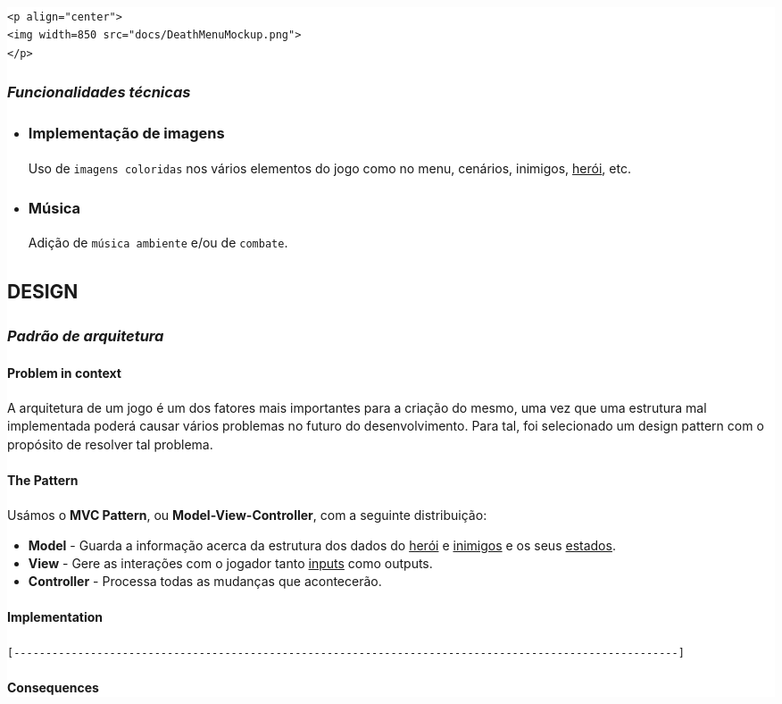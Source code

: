     <p align="center">
    <img width=850 src="docs/DeathMenuMockup.png">
    </p>


### *Funcionalidades técnicas*

- ### Implementação de imagens
    Uso de `imagens coloridas` nos vários elementos do jogo como no menu, cenários, inimigos, [herói](#herói), etc.

- ### Música
    Adição de `música ambiente` e/ou de `combate`.

## DESIGN

### *Padrão de arquitetura*

#### Problem in context

A arquitetura de um jogo é um dos fatores mais importantes para a criação do mesmo, uma vez que uma estrutura mal implementada poderá causar vários problemas no futuro do desenvolvimento. Para tal, foi selecionado um design pattern com o propósito de resolver tal problema.

#### The Pattern

Usámos o **MVC Pattern**, ou **Model-View-Controller**, com a seguinte distribuição:

- **Model** - Guarda a informação acerca da estrutura dos dados do [herói](#herói) e [inimigos](#inimigos) e os seus [estados](#estado-de-jogo).
- **View** - Gere as interações com o jogador tanto [inputs](#input) como outputs.
- **Controller** - Processa todas as mudanças que acontecerão.

#### Implementation

`[--------------------------------------------------------------------------------------------------------]`

#### Consequences
